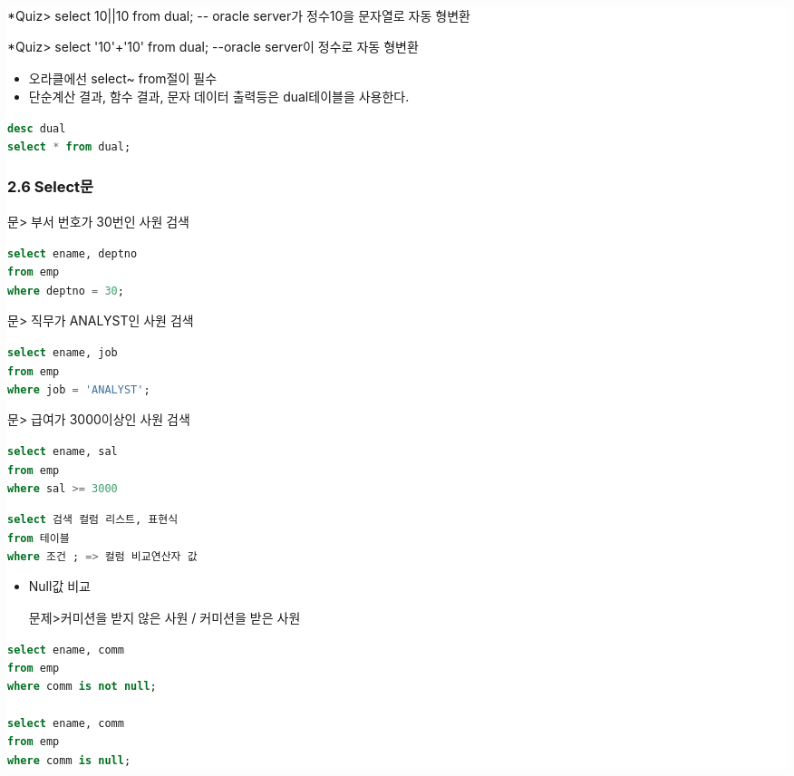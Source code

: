 *Quiz> select 10||10 from dual; -- oracle server가 정수10을 문자열로 자동 형변환

*Quiz> select '10'+'10' from dual; --oracle server이 정수로 자동 형변환



- 오라클에선 select~ from절이 필수
- 단순계산 결과, 함수 결과, 문자 데이터 출력등은 dual테이블을 사용한다.

```sql
desc dual
select * from dual;
```



### 	2.6 Select문

문> 부서 번호가 30번인 사원 검색

```sql
select ename, deptno
from emp
where deptno = 30;
```

문> 직무가 ANALYST인 사원 검색

```sql
select ename, job
from emp
where job = 'ANALYST';
```

문> 급여가 3000이상인 사원 검색

```sql
select ename, sal
from emp
where sal >= 3000
```

```sql
select 검색 컬럼 리스트, 표현식
from 테이블
where 조건 ; => 컬럼 비교연산자 값
```

- Null값 비교

  문제>커미션을 받지 않은 사원 / 커미션을 받은 사원

```sql
select ename, comm
from emp
where comm is not null;

select ename, comm
from emp
where comm is null;
```
